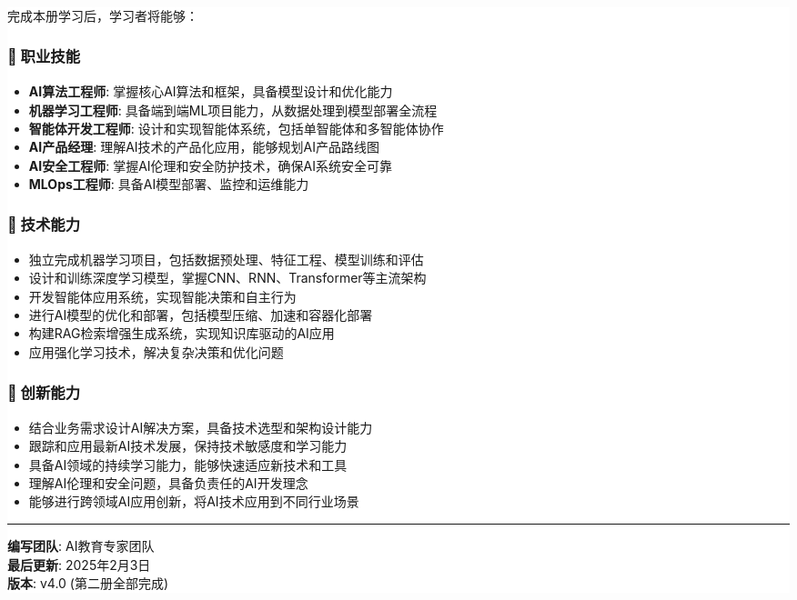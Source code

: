 完成本册学习后，学习者将能够：

### 💼 职业技能
- **AI算法工程师**: 掌握核心AI算法和框架，具备模型设计和优化能力
- **机器学习工程师**: 具备端到端ML项目能力，从数据处理到模型部署全流程
- **智能体开发工程师**: 设计和实现智能体系统，包括单智能体和多智能体协作
- **AI产品经理**: 理解AI技术的产品化应用，能够规划AI产品路线图
- **AI安全工程师**: 掌握AI伦理和安全防护技术，确保AI系统安全可靠
- **MLOps工程师**: 具备AI模型部署、监控和运维能力

### 🚀 技术能力
- 独立完成机器学习项目，包括数据预处理、特征工程、模型训练和评估
- 设计和训练深度学习模型，掌握CNN、RNN、Transformer等主流架构
- 开发智能体应用系统，实现智能决策和自主行为
- 进行AI模型的优化和部署，包括模型压缩、加速和容器化部署
- 构建RAG检索增强生成系统，实现知识库驱动的AI应用
- 应用强化学习技术，解决复杂决策和优化问题

### 🌟 创新能力
- 结合业务需求设计AI解决方案，具备技术选型和架构设计能力
- 跟踪和应用最新AI技术发展，保持技术敏感度和学习能力
- 具备AI领域的持续学习能力，能够快速适应新技术和工具
- 理解AI伦理和安全问题，具备负责任的AI开发理念
- 能够进行跨领域AI应用创新，将AI技术应用到不同行业场景

---

**编写团队**: AI教育专家团队  
**最后更新**: 2025年2月3日  
**版本**: v4.0 (第二册全部完成) 